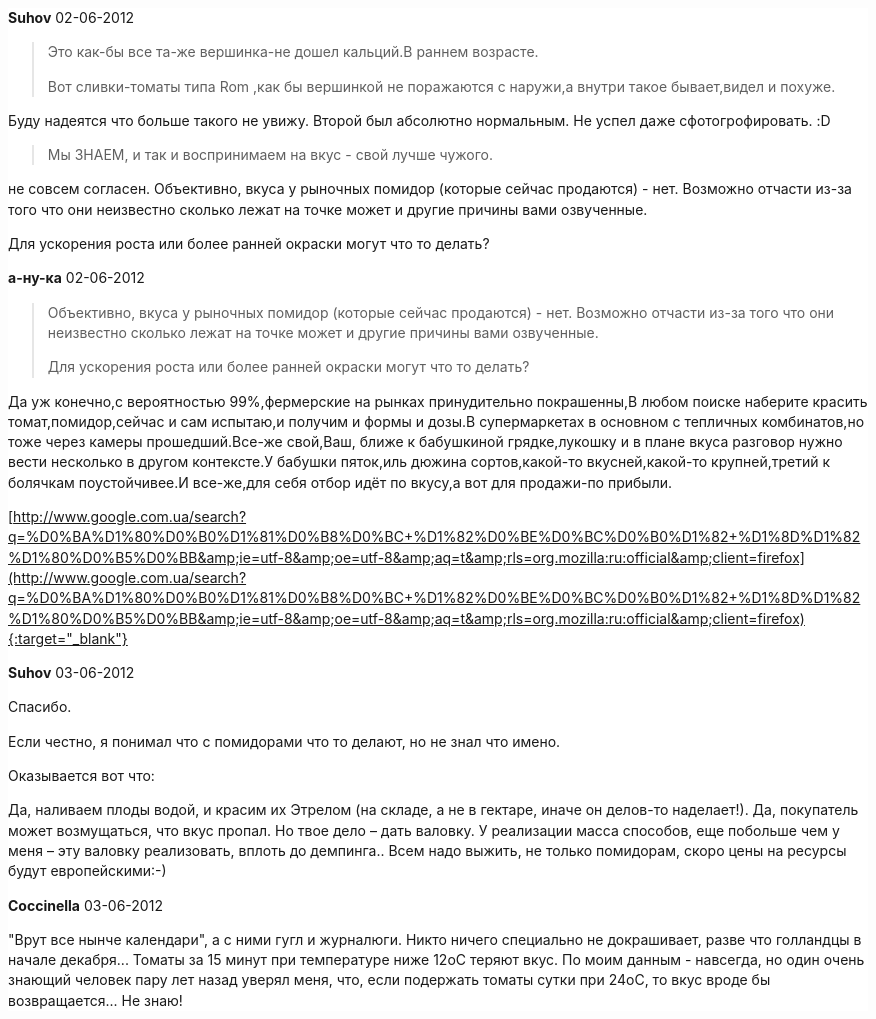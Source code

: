 
**Suhov** 02-06-2012

> Это как-бы все та-же вершинка-не дошел кальций.В раннем возрасте.
> 
> Вот сливки-томаты типа Rom ,как бы вершинкой не поражаются с наружи,а внутри такое бывает,видел и похуже.

Буду надеятся что больше такого не увижу. Второй был абсолютно нормальным. Не успел даже сфотогрофировать. :D

> Мы ЗНАЕМ, и так и воспринимаем на вкус - свой лучше чужого.

не совсем согласен. Объективно, вкуса у рыночных помидор (которые сейчас продаются) - нет. Возможно отчасти из-за того что они неизвестно сколько лежат на точке может и другие причины вами озвученные. 

Для ускорения роста или более ранней окраски могут что то делать?


**а-ну-ка** 02-06-2012

> Объективно, вкуса у рыночных помидор (которые сейчас продаются) - нет. Возможно отчасти из-за того что они неизвестно сколько лежат на точке может и другие причины вами озвученные. 
> 
> Для ускорения роста или более ранней окраски могут что то делать?

Да уж конечно,с вероятностью 99%,фермерские на рынках принудительно покрашенны,В любом поиске наберите красить томат,помидор,сейчас и сам испытаю,и получим и формы и дозы.В супермаркетах в основном с тепличных комбинатов,но тоже через камеры прошедший.Все-же свой,Ваш, ближе к бабушкиной грядке,лукошку и в плане вкуса разговор нужно вести несколько в другом контексте.У бабушки пяток,иль дюжина сортов,какой-то вкусней,какой-то крупней,третий к болячкам поустойчивее.И все-же,для себя отбор идёт по вкусу,а вот для продажи-по прибыли.

[http://www.google.com.ua/search?q=%D0%BA%D1%80%D0%B0%D1%81%D0%B8%D0%BC+%D1%82%D0%BE%D0%BC%D0%B0%D1%82+%D1%8D%D1%82%D1%80%D0%B5%D0%BB&amp;ie=utf-8&amp;oe=utf-8&amp;aq=t&amp;rls=org.mozilla:ru:official&amp;client=firefox](http://www.google.com.ua/search?q=%D0%BA%D1%80%D0%B0%D1%81%D0%B8%D0%BC+%D1%82%D0%BE%D0%BC%D0%B0%D1%82+%D1%8D%D1%82%D1%80%D0%B5%D0%BB&amp;ie=utf-8&amp;oe=utf-8&amp;aq=t&amp;rls=org.mozilla:ru:official&amp;client=firefox){:target="_blank"}



**Suhov** 03-06-2012

Спасибо.

Если честно, я понимал что с помидорами что то делают, но не знал что имено.

Оказывается вот что:

Да, наливаем плоды водой, и красим их Этрелом (на складе, а не в гектаре, иначе он делов-то наделает!). Да, покупатель может возмущаться, что вкус пропал. Но твое дело – дать валовку. У реализации масса способов, еще побольше чем у меня – эту валовку реализовать, вплоть до демпинга.. Всем надо выжить, не только помидорам, скоро цены на ресурсы будут европейскими:-)


**Coccinella** 03-06-2012

"Врут все нынче календари", а с ними гугл и журналюги. Никто ничего специально не докрашивает, разве что голландцы в начале декабря... Томаты за 15 минут при температуре ниже 12оС теряют вкус. По моим данным - навсегда, но один очень знающий человек пару лет назад уверял меня, что, если подержать томаты сутки при 24оС, то вкус вроде бы возвращается... Не знаю!
